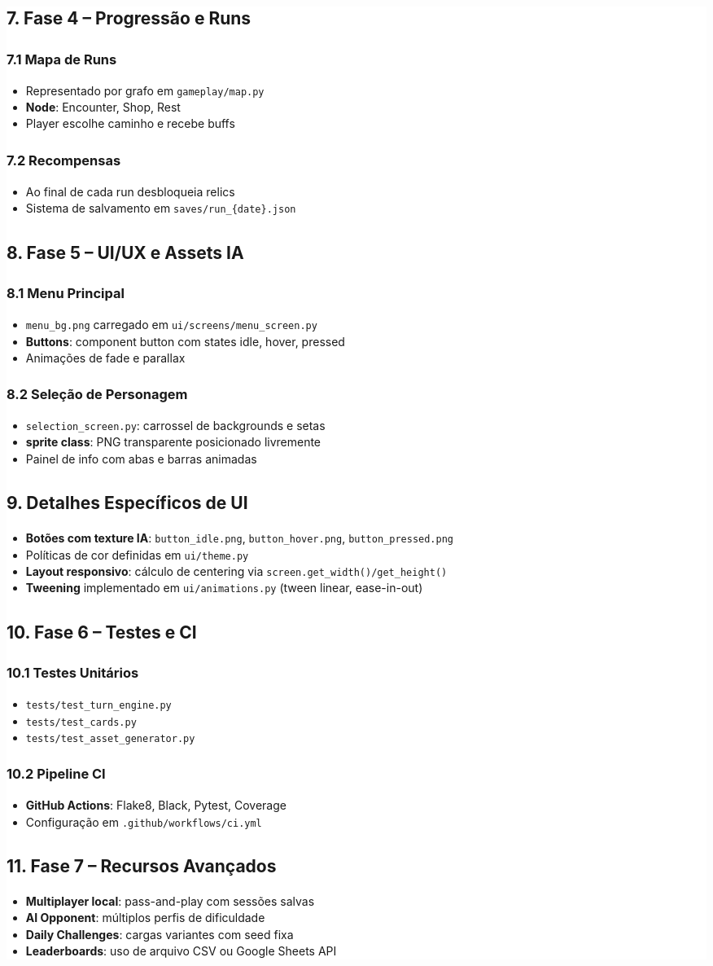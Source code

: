 ## 7. Fase 4 – Progressão e Runs

### 7.1 Mapa de Runs
- Representado por grafo em `gameplay/map.py`
- **Node**: Encounter, Shop, Rest
- Player escolhe caminho e recebe buffs

### 7.2 Recompensas
- Ao final de cada run desbloqueia relics
- Sistema de salvamento em `saves/run_{date}.json`

## 8. Fase 5 – UI/UX e Assets IA

### 8.1 Menu Principal
- `menu_bg.png` carregado em `ui/screens/menu_screen.py`
- **Buttons**: component button com states idle, hover, pressed
- Animações de fade e parallax

### 8.2 Seleção de Personagem
- `selection_screen.py`: carrossel de backgrounds e setas
- **sprite class**: PNG transparente posicionado livremente
- Painel de info com abas e barras animadas

## 9. Detalhes Específicos de UI

- **Botões com texture IA**: `button_idle.png`, `button_hover.png`, `button_pressed.png`
- Políticas de cor definidas em `ui/theme.py`
- **Layout responsivo**: cálculo de centering via `screen.get_width()/get_height()`
- **Tweening** implementado em `ui/animations.py` (tween linear, ease-in-out)

## 10. Fase 6 – Testes e CI

### 10.1 Testes Unitários
- `tests/test_turn_engine.py`
- `tests/test_cards.py`
- `tests/test_asset_generator.py`

### 10.2 Pipeline CI
- **GitHub Actions**: Flake8, Black, Pytest, Coverage
- Configuração em `.github/workflows/ci.yml`

## 11. Fase 7 – Recursos Avançados

- **Multiplayer local**: pass-and-play com sessões salvas
- **AI Opponent**: múltiplos perfis de dificuldade
- **Daily Challenges**: cargas variantes com seed fixa
- **Leaderboards**: uso de arquivo CSV ou Google Sheets API
